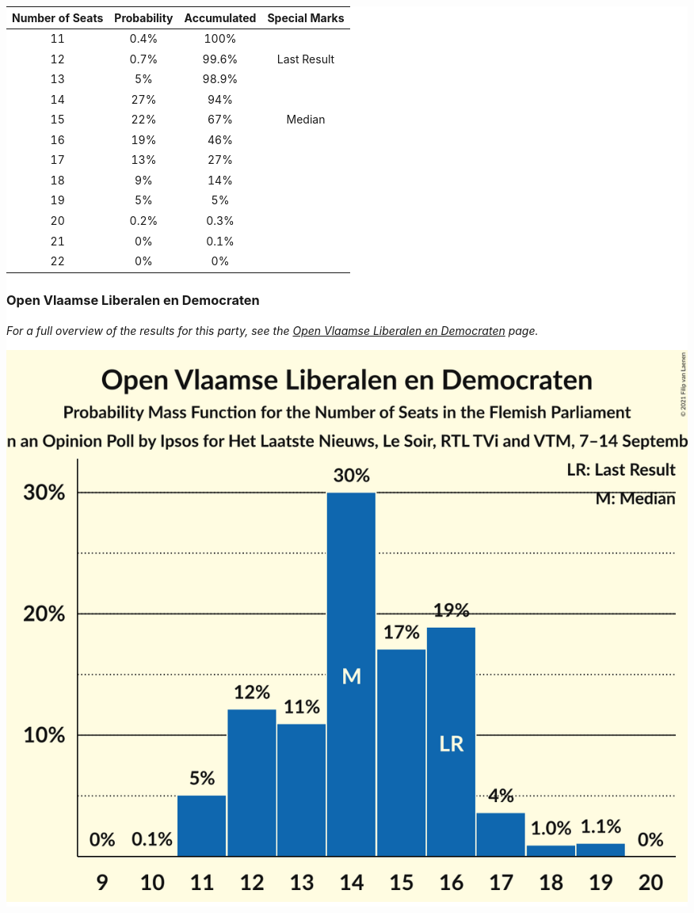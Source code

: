 | Number of Seats | Probability | Accumulated | Special Marks |
|:---------------:|:-----------:|:-----------:|:-------------:|
| 11 | 0.4% | 100% |  |
| 12 | 0.7% | 99.6% | Last Result |
| 13 | 5% | 98.9% |  |
| 14 | 27% | 94% |  |
| 15 | 22% | 67% | Median |
| 16 | 19% | 46% |  |
| 17 | 13% | 27% |  |
| 18 | 9% | 14% |  |
| 19 | 5% | 5% |  |
| 20 | 0.2% | 0.3% |  |
| 21 | 0% | 0.1% |  |
| 22 | 0% | 0% |  |

### Open Vlaamse Liberalen en Democraten

*For a full overview of the results for this party, see the [Open Vlaamse Liberalen en Democraten](party-openvlaamseliberalenendemocraten.html) page.*

![Graph with seats probability mass function not yet produced](2021-09-14-Ipsos-seats-pmf-openvlaamseliberalenendemocraten.png "Seats Probability Mass Function")